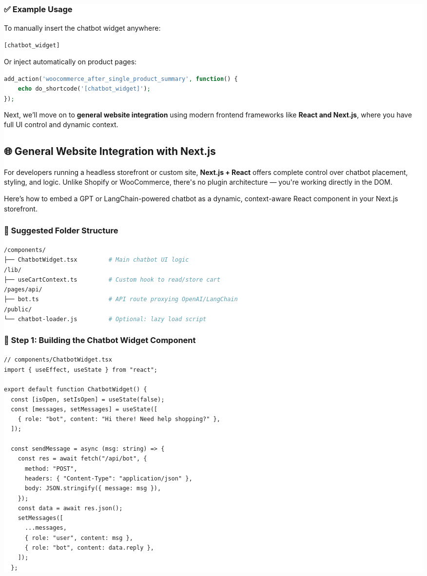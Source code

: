 ### ✅ Example Usage

To manually insert the chatbot widget anywhere:

```php
[chatbot_widget]
```

Or inject automatically on product pages:

```php
add_action('woocommerce_after_single_product_summary', function() {
    echo do_shortcode('[chatbot_widget]');
});
```

Next, we’ll move on to **general website integration** using modern frontend frameworks like **React and Next.js**, where you have full UI control and dynamic context.

## 🌐 General Website Integration with Next.js

For developers running a headless storefront or custom site, **Next.js + React** offers complete control over chatbot placement, styling, and logic. Unlike Shopify or WooCommerce, there's no plugin architecture — you're working directly in the DOM.

Here’s how to embed a GPT or LangChain-powered chatbot as a dynamic, context-aware React component in your Next.js storefront.

### 📁 Suggested Folder Structure

```bash
/components/
├── ChatbotWidget.tsx         # Main chatbot UI logic
/lib/
├── useCartContext.ts         # Custom hook to read/store cart
/pages/api/
├── bot.ts                    # API route proxying OpenAI/LangChain
/public/
└── chatbot-loader.js         # Optional: lazy load script
```

### 🔧 Step 1: Building the Chatbot Widget Component

```tsx
// components/ChatbotWidget.tsx
import { useEffect, useState } from "react";

export default function ChatbotWidget() {
  const [isOpen, setIsOpen] = useState(false);
  const [messages, setMessages] = useState([
    { role: "bot", content: "Hi there! Need help shopping?" },
  ]);

  const sendMessage = async (msg: string) => {
    const res = await fetch("/api/bot", {
      method: "POST",
      headers: { "Content-Type": "application/json" },
      body: JSON.stringify({ message: msg }),
    });
    const data = await res.json();
    setMessages([
      ...messages,
      { role: "user", content: msg },
      { role: "bot", content: data.reply },
    ]);
  };

```
